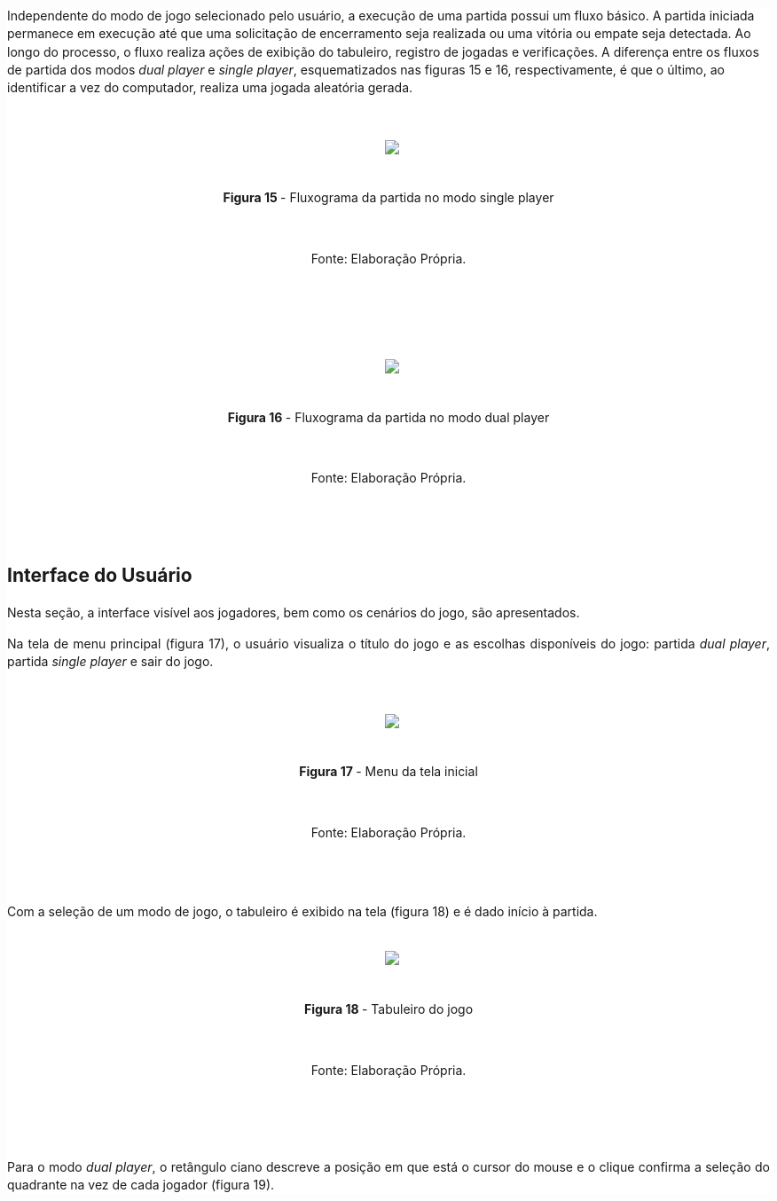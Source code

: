 Independente do modo de jogo selecionado pelo usuário, a execução de uma partida possui um fluxo básico. A partida iniciada permanece em execução até que uma solicitação de encerramento seja realizada ou uma vitória ou empate seja detectada. Ao longo do processo, o fluxo realiza ações de exibição do tabuleiro, registro de jogadas e verificações. A diferença entre os fluxos de partida dos modos <i>dual player</i> e <i>single player</i>, esquematizados nas figuras 15 e 16, respectivamente,  é que o último, ao identificar a vez do computador, realiza uma jogada aleatória gerada.
<div align="center">
  <figure>  
    <img src="docs/images/fluxograma_single_player.jpg">
    <figcaption>
      <p align="center"><b>Figura 15 </b>- Fluxograma da partida no modo single player</p>
      <p align="center">Fonte: Elaboração Própria.</p>
    </figcaption>
  </figure>
</div>

<div align="center">
  <figure>  
    <img src="docs/images/fluxograma_dual_player.jpg">
    <figcaption>
      <p align="center"><b>Figura 16 </b>- Fluxograma da partida no modo dual player</p>
      <p align="center">Fonte: Elaboração Própria.</p>
    </figcaption>
  </figure>
</div>
</div>
<h2>Interface do Usuário</h2>
<div align="justify">
Nesta seção, a interface visível aos jogadores, bem como os cenários do jogo, são apresentados. 

Na tela de menu principal (figura 17), o usuário visualiza o título do jogo e as escolhas disponíveis do jogo: partida <i>dual player</i>, partida <i>single player</i> e sair do jogo.
<div align="center">
  <figure>  
    <img src="docs/images/menu.png">
    <figcaption>
      <p align="center"><b>Figura 17 </b>- Menu da tela inicial</p>
      <p align="center">Fonte: Elaboração Própria. </p>
    </figcaption>
  </figure>
</div>
Com a seleção de um modo de jogo, o tabuleiro é exibido na tela (figura 18) e é dado início à partida.

<div align="center">
    <figure>  
      <img src="docs/images/tabuleiro_vazio.png">
      <figcaption>
        <p align="center"><b>Figura 18 </b>- Tabuleiro do jogo</p>
        <p align="center">Fonte: Elaboração Própria.</p>
      </figcaption>
    </figure>
  </div>
Para o modo <i>dual player</i>, o retângulo ciano descreve a posição em que está o cursor do mouse e o clique confirma a seleção do quadrante na vez de cada jogador (figura 19).
